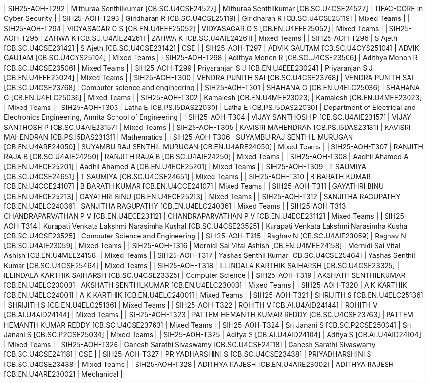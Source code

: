 | SIH25-AOH-T292 | Mithuraa Senthilkumar [CB.SC.U4CSE24527] | Mithuraa Senthilkumar [CB.SC.U4CSE24527] | TIFAC-CORE in Cyber Security |
| SIH25-AOH-T293 | Giridharan R [CB.SC.U4CSE25119] | Giridharan R [CB.SC.U4CSE25119] | Mixed Teams |
| SIH25-AOH-T294 | VIDYASAGAR O S [CB.EN.U4EEE25052] | VIDYASAGAR O S [CB.EN.U4EEE25052] | Mixed Teams |
| SIH25-AOH-T295 | ZAHWA K [CB.SC.U4AIE24261] | ZAHWA K [CB.SC.U4AIE24261] | Mixed Teams |
| SIH25-AOH-T296 | S Ajeth [CB.SC.U4CSE23142] | S Ajeth [CB.SC.U4CSE23142] | CSE |
| SIH25-AOH-T297 | ADVIK GAUTAM [CB.SC.U4CYS25104] | ADVIK GAUTAM [CB.SC.U4CYS25104] | Mixed Teams |
| SIH25-AOH-T298 | Adithya Menon R [CB.SC.U4CSE23506] | Adithya Menon R [CB.SC.U4CSE23506] | Mixed Teams |
| SIH25-AOH-T299 | Priyaranjan S J [CB.EN.U4EEE23024] | Priyaranjan S J [CB.EN.U4EEE23024] | Mixed Teams |
| SIH25-AOH-T300 | VENDRA PUNITH SAI [CB.SC.U4CSE23768] | VENDRA PUNITH SAI [CB.SC.U4CSE23768] | Computer science and engineering |
| SIH25-AOH-T301 | SHAHANA G [CB.EN.U4ELC25036] | SHAHANA G [CB.EN.U4ELC25036] | Mixed Teams |
| SIH25-AOH-T302 | Kamalesh [CB.EN.U4MEE23023] | Kamalesh [CB.EN.U4MEE23023] | Mixed Teams |
| SIH25-AOH-T303 | Latha E [CB.PS.I5DAS22030] | Latha E [CB.PS.I5DAS22030] | Department of Electrical and Electronics Engineering, Amrita School of Engineering |
| SIH25-AOH-T304 | VIJAY SANTHOSH P [CB.SC.U4AIE23157] | VIJAY SANTHOSH P [CB.SC.U4AIE23157] | Mixed Teams |
| SIH25-AOH-T305 | KAVISRI MAHENDRAN [CB.PS.I5DAS23131] | KAVISRI MAHENDRAN [CB.PS.I5DAS23131] | Mathematics |
| SIH25-AOH-T306 | SUYAMBU RAJ SENTHIL MURUGAN [CB.EN.U4ARE24050] | SUYAMBU RAJ SENTHIL MURUGAN [CB.EN.U4ARE24050] | Mixed Teams |
| SIH25-AOH-T307 | RANJITH RAJA B [CB.SC.U4AIE24250] | RANJITH RAJA B [CB.SC.U4AIE24250] | Mixed Teams |
| SIH25-AOH-T308 | Aadhil Ahamed A [CB.EN.U4ECE25201] | Aadhil Ahamed A [CB.EN.U4ECE25201] | Mixed Teams |
| SIH25-AOH-T309 | T SAUMIYA [CB.SC.U4CSE24651] | T SAUMIYA [CB.SC.U4CSE24651] | Mixed Teams |
| SIH25-AOH-T310 | B BARATH KUMAR [CB.EN.U4CCE24107] | B BARATH KUMAR [CB.EN.U4CCE24107] | Mixed Teams |
| SIH25-AOH-T311 | GAYATHRI BINU [CB.EN.U4ECE25213] | GAYATHRI BINU [CB.EN.U4ECE25213] | Mixed Teams |
| SIH25-AOH-T312 | SANJITHA RAGUPATHY [CB.EN.U4ELC24036] | SANJITHA RAGUPATHY [CB.EN.U4ELC24036] | Mixed Teams |
| SIH25-AOH-T313 | CHANDRAPARVATHAN P V [CB.EN.U4ECE23112] | CHANDRAPARVATHAN P V [CB.EN.U4ECE23112] | Mixed Teams |
| SIH25-AOH-T314 | Kurapati Venkata Lakshmi Narasimha Kushal [CB.SC.U4CSE23525] | Kurapati Venkata Lakshmi Narasimha Kushal [CB.SC.U4CSE23525] | Computer Science and Engineering |
| SIH25-AOH-T315 | Raghav N [CB.SC.U4AIE23059] | Raghav N [CB.SC.U4AIE23059] | Mixed Teams |
| SIH25-AOH-T316 | Mernidi Sai Vital Ashish [CB.EN.U4MEE24158] | Mernidi Sai Vital Ashish [CB.EN.U4MEE24158] | Mixed Teams |
| SIH25-AOH-T317 | Yashas Senthil Kumar [CB.SC.U4CSE25464] | Yashas Senthil Kumar [CB.SC.U4CSE25464] | Mixed Teams |
| SIH25-AOH-T318 | ILLINDALA KARTHIK SAIHARSH [CB.SC.U4CSE23325] | ILLINDALA KARTHIK SAIHARSH [CB.SC.U4CSE23325] | Computer Science |
| SIH25-AOH-T319 | AKSHATH SENTHILKUMAR [CB.EN.U4ELC23003] | AKSHATH SENTHILKUMAR [CB.EN.U4ELC23003] | Mixed Teams |
| SIH25-AOH-T320 | A K KARTHIK [CB.EN.U4ELC24001] | A K KARTHIK [CB.EN.U4ELC24001] | Mixed Teams |
| SIH25-AOH-T321 | SHRIJITH S [CB.EN.U4ELC25136] | SHRIJITH S [CB.EN.U4ELC25136] | Mixed Teams |
| SIH25-AOH-T322 | ROHITH V [CB.AI.U4AID24144] | ROHITH V [CB.AI.U4AID24144] | Mixed Teams |
| SIH25-AOH-T323 | PATTEM HEMANTH KUMAR REDDY [CB.SC.U4CSE23763] | PATTEM HEMANTH KUMAR REDDY [CB.SC.U4CSE23763] | Mixed Teams |
| SIH25-AOH-T324 | Sri Janani S [CB.SC.P2CSE25034] | Sri Janani S [CB.SC.P2CSE25034] | Mixed Teams |
| SIH25-AOH-T325 | Aditya S [CB.AI.U4AID24104] | Aditya S [CB.AI.U4AID24104] | Mixed Teams |
| SIH25-AOH-T326 | Ganesh Sarathi Sivaswamy [CB.SC.U4CSE24118] | Ganesh Sarathi Sivaswamy [CB.SC.U4CSE24118] | CSE |
| SIH25-AOH-T327 | PRIYADHARSHINI S [CB.SC.U4CSE23438] | PRIYADHARSHINI S [CB.SC.U4CSE23438] | Mixed Teams |
| SIH25-AOH-T328 | ADITHYA RAJESH [CB.EN.U4ARE23002] | ADITHYA RAJESH [CB.EN.U4ARE23002] | Mechanical |